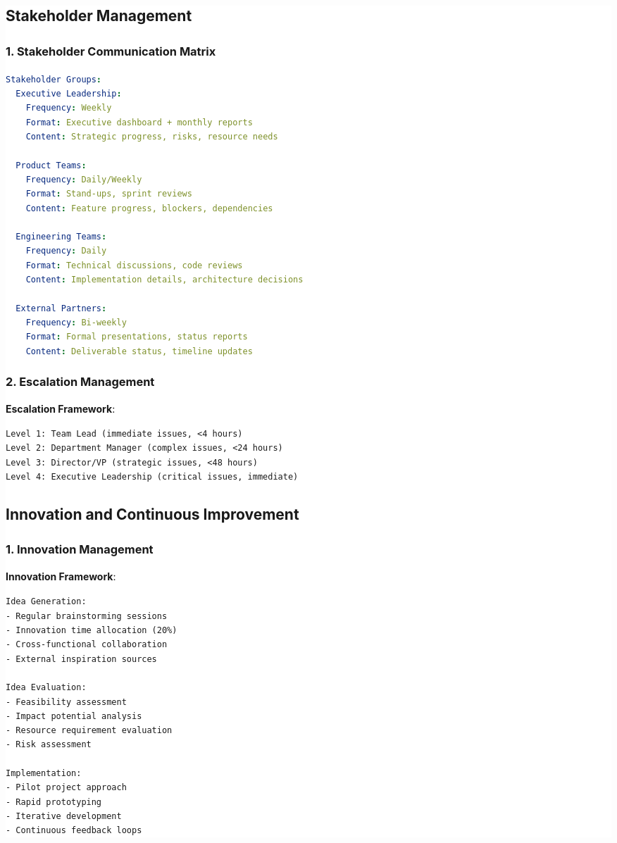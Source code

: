 ## Stakeholder Management

### 1. **Stakeholder Communication Matrix**

```yaml
Stakeholder Groups:
  Executive Leadership:
    Frequency: Weekly
    Format: Executive dashboard + monthly reports
    Content: Strategic progress, risks, resource needs
    
  Product Teams:
    Frequency: Daily/Weekly
    Format: Stand-ups, sprint reviews
    Content: Feature progress, blockers, dependencies
    
  Engineering Teams:
    Frequency: Daily
    Format: Technical discussions, code reviews
    Content: Implementation details, architecture decisions
    
  External Partners:
    Frequency: Bi-weekly
    Format: Formal presentations, status reports
    Content: Deliverable status, timeline updates
```

### 2. **Escalation Management**

**Escalation Framework**:
```
Level 1: Team Lead (immediate issues, <4 hours)
Level 2: Department Manager (complex issues, <24 hours)
Level 3: Director/VP (strategic issues, <48 hours)
Level 4: Executive Leadership (critical issues, immediate)
```

## Innovation and Continuous Improvement

### 1. **Innovation Management**

**Innovation Framework**:
```
Idea Generation:
- Regular brainstorming sessions
- Innovation time allocation (20%)
- Cross-functional collaboration
- External inspiration sources

Idea Evaluation:
- Feasibility assessment
- Impact potential analysis
- Resource requirement evaluation
- Risk assessment

Implementation:
- Pilot project approach
- Rapid prototyping
- Iterative development
- Continuous feedback loops
```
